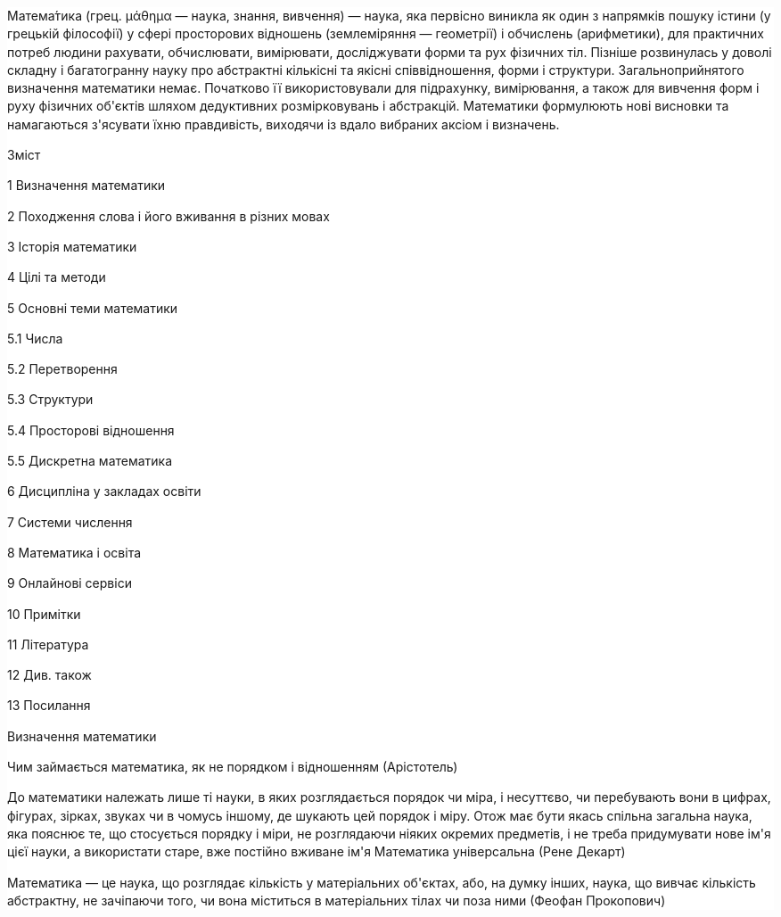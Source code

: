Матема́тика (грец. μάθημα — наука, знання, вивчення) — наука, яка первісно виникла як один з напрямків пошуку істини (у грецькій філософії) у сфері просторових відношень (землеміряння — геометрії) і обчислень (арифметики), для практичних потреб людини рахувати, обчислювати, вимірювати, досліджувати форми та рух фізичних тіл. Пізніше розвинулась у доволі складну і багатогранну науку про абстрактні кількісні та якісні співвідношення, форми і структури. Загальноприйнятого визначення математики немає. Початково її використовували для підрахунку, вимірювання, а також для вивчення форм і руху фізичних об'єктів шляхом дедуктивних розмірковувань і абстракцій. Математики формулюють нові висновки та намагаються з'ясувати їхню правдивість, виходячи із вдало вибраних аксіом і визначень.





Зміст

1	Визначення математики

2	Походження слова і його вживання в різних мовах

3	Історія математики

4	Цілі та методи

5	Основні теми математики

5.1	Числа

5.2	Перетворення

5.3	Структури

5.4	Просторові відношення

5.5	Дискретна математика

6	Дисципліна у закладах освіти

7	Системи числення

8	Математика і освіта

9	Онлайнові сервіси

10	Примітки

11	Література

12	Див. також

13	Посилання

Визначення математики

Чим займається математика, як не порядком і відношенням (Арістотель)

До математики належать лише ті науки, в яких розглядається порядок чи міра, і несуттєво, чи перебувають вони в цифрах, фігурах, зірках, звуках чи в чомусь іншому, де шукають цей порядок і міру. Отож має бути якась спільна загальна наука, яка пояснює те, що стосується порядку і міри, не розглядаючи ніяких окремих предметів, і не треба придумувати нове ім'я цієї науки, а використати старе, вже постійно вживане ім'я Математика універсальна (Рене Декарт)

Математика — це наука, що розглядає кількість у матеріальних об'єктах, або, на думку інших, наука, що вивчає кількість абстрактну, не зачіпаючи того, чи вона міститься в матеріальних тілах чи поза ними (Феофан Прокопович)

